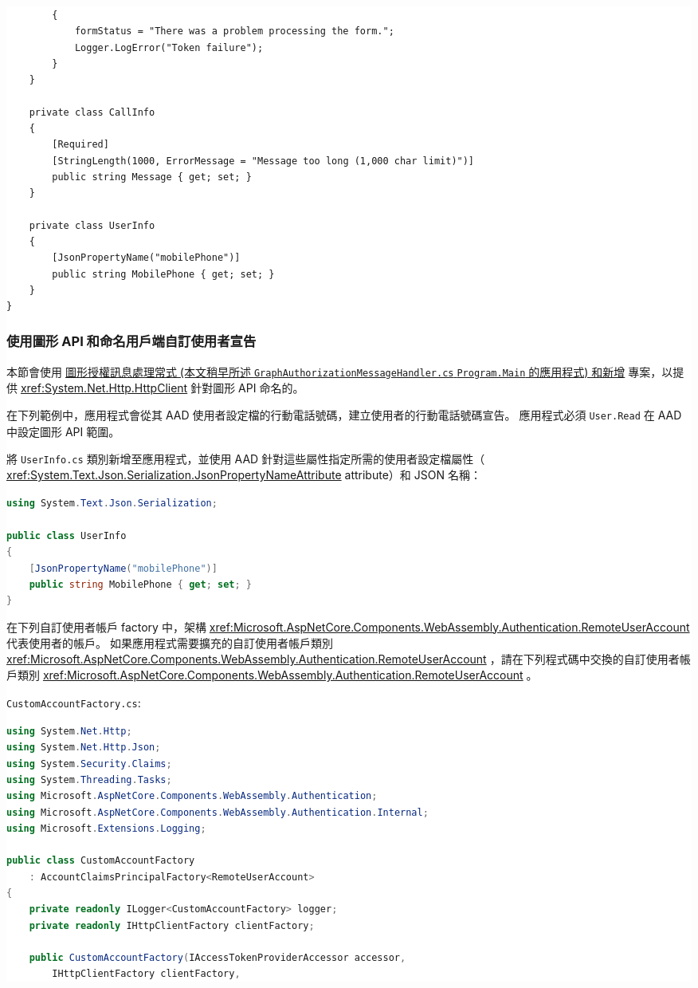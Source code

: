 ```razor
        {
            formStatus = "There was a problem processing the form.";
            Logger.LogError("Token failure");
        }
    }

    private class CallInfo
    {
        [Required]
        [StringLength(1000, ErrorMessage = "Message too long (1,000 char limit)")]
        public string Message { get; set; }
    }

    private class UserInfo
    {
        [JsonPropertyName("mobilePhone")]
        public string MobilePhone { get; set; }
    }
}
```

### <a name="customize-user-claims-with-graph-api-and-a-named-client"></a>使用圖形 API 和命名用戶端自訂使用者宣告

本節會使用 [圖形授權訊息處理常式 (本文稍早所述 `GraphAuthorizationMessageHandler.cs` `Program.Main` 的應用程式) 和新增](#named-client-with-graph-api) 專案，以提供 <xref:System.Net.Http.HttpClient> 針對圖形 API 命名的。

在下列範例中，應用程式會從其 AAD 使用者設定檔的行動電話號碼，建立使用者的行動電話號碼宣告。 應用程式必須 `User.Read` 在 AAD 中設定圖形 API 範圍。

將 `UserInfo.cs` 類別新增至應用程式，並使用 AAD 針對這些屬性指定所需的使用者設定檔屬性（ <xref:System.Text.Json.Serialization.JsonPropertyNameAttribute> attribute）和 JSON 名稱：

```csharp
using System.Text.Json.Serialization;

public class UserInfo
{
    [JsonPropertyName("mobilePhone")]
    public string MobilePhone { get; set; }
}
```

在下列自訂使用者帳戶 factory 中，架構 <xref:Microsoft.AspNetCore.Components.WebAssembly.Authentication.RemoteUserAccount> 代表使用者的帳戶。 如果應用程式需要擴充的自訂使用者帳戶類別 <xref:Microsoft.AspNetCore.Components.WebAssembly.Authentication.RemoteUserAccount> ，請在下列程式碼中交換的自訂使用者帳戶類別 <xref:Microsoft.AspNetCore.Components.WebAssembly.Authentication.RemoteUserAccount> 。

`CustomAccountFactory.cs`:

```csharp
using System.Net.Http;
using System.Net.Http.Json;
using System.Security.Claims;
using System.Threading.Tasks;
using Microsoft.AspNetCore.Components.WebAssembly.Authentication;
using Microsoft.AspNetCore.Components.WebAssembly.Authentication.Internal;
using Microsoft.Extensions.Logging;

public class CustomAccountFactory
    : AccountClaimsPrincipalFactory<RemoteUserAccount>
{
    private readonly ILogger<CustomAccountFactory> logger;
    private readonly IHttpClientFactory clientFactory;

    public CustomAccountFactory(IAccessTokenProviderAccessor accessor, 
        IHttpClientFactory clientFactory, 
```